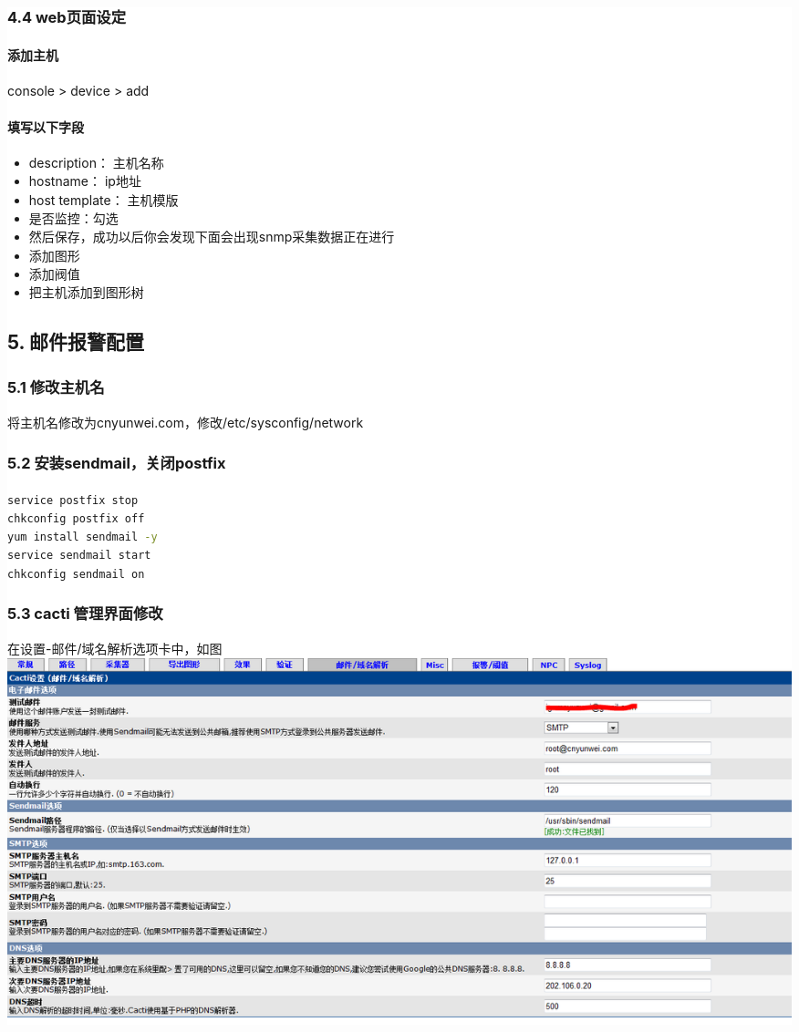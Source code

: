 ### 4.4 web页面设定
#### **添加主机**
console > device > add

#### **填写以下字段**
- description： 主机名称
- hostname： ip地址
- host template： 主机模版
- 是否监控：勾选
- 然后保存，成功以后你会发现下面会出现snmp采集数据正在进行
- 添加图形
- 添加阀值
- 把主机添加到图形树

## 5. 邮件报警配置
### 5.1 修改主机名
将主机名修改为cnyunwei.com，修改/etc/sysconfig/network
### 5.2 安装sendmail，关闭postfix
``` bash
service postfix stop
chkconfig postfix off
yum install sendmail -y
service sendmail start
chkconfig sendmail on
```
### 5.3 cacti 管理界面修改
在设置-邮件/域名解析选项卡中，如图
![](/static/images/docs/linux/monitoring/cnyunwei-01.png)
